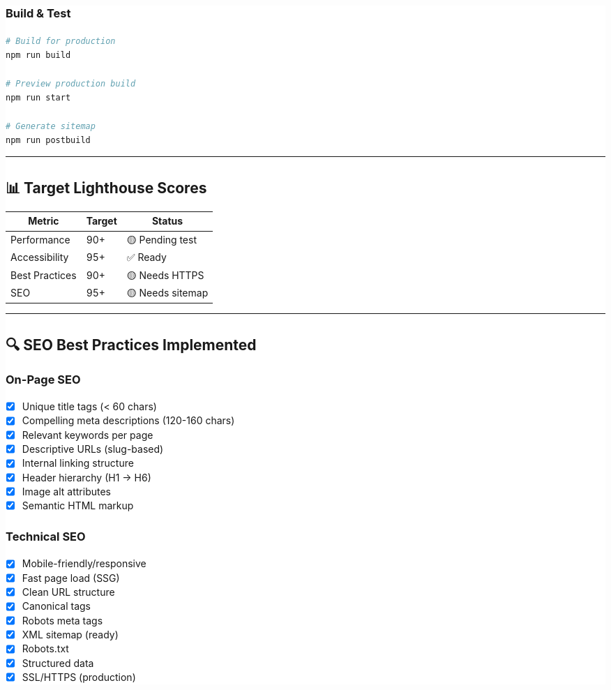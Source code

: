 ### Build & Test

```bash
# Build for production
npm run build

# Preview production build
npm run start

# Generate sitemap
npm run postbuild
```

---

## 📊 Target Lighthouse Scores

| Metric         | Target | Status           |
| -------------- | ------ | ---------------- |
| Performance    | 90+    | 🟡 Pending test  |
| Accessibility  | 95+    | ✅ Ready         |
| Best Practices | 90+    | 🟡 Needs HTTPS   |
| SEO            | 95+    | 🟡 Needs sitemap |

---

## 🔍 SEO Best Practices Implemented

### On-Page SEO

- [x] Unique title tags (< 60 chars)
- [x] Compelling meta descriptions (120-160 chars)
- [x] Relevant keywords per page
- [x] Descriptive URLs (slug-based)
- [x] Internal linking structure
- [x] Header hierarchy (H1 → H6)
- [x] Image alt attributes
- [x] Semantic HTML markup

### Technical SEO

- [x] Mobile-friendly/responsive
- [x] Fast page load (SSG)
- [x] Clean URL structure
- [x] Canonical tags
- [x] Robots meta tags
- [x] XML sitemap (ready)
- [x] Robots.txt
- [x] Structured data
- [x] SSL/HTTPS (production)
